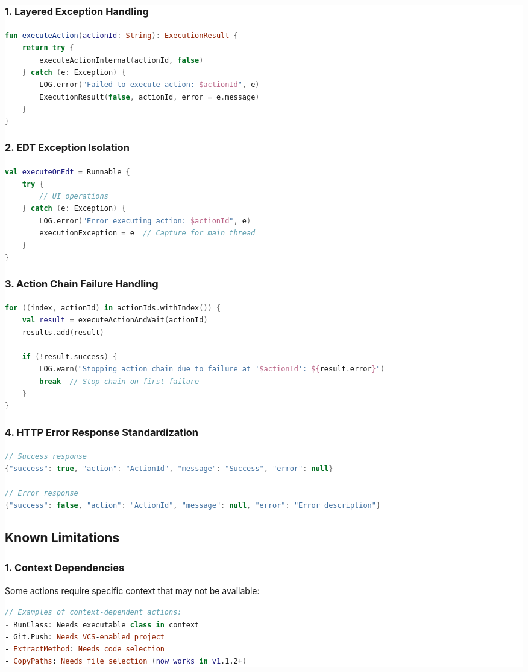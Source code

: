 ### 1. Layered Exception Handling
```kotlin
fun executeAction(actionId: String): ExecutionResult {
    return try {
        executeActionInternal(actionId, false)
    } catch (e: Exception) {
        LOG.error("Failed to execute action: $actionId", e)
        ExecutionResult(false, actionId, error = e.message)
    }
}
```

### 2. EDT Exception Isolation
```kotlin
val executeOnEdt = Runnable {
    try {
        // UI operations
    } catch (e: Exception) {
        LOG.error("Error executing action: $actionId", e)
        executionException = e  // Capture for main thread
    }
}
```

### 3. Action Chain Failure Handling
```kotlin
for ((index, actionId) in actionIds.withIndex()) {
    val result = executeActionAndWait(actionId)
    results.add(result)
    
    if (!result.success) {
        LOG.warn("Stopping action chain due to failure at '$actionId': ${result.error}")
        break  // Stop chain on first failure
    }
}
```

### 4. HTTP Error Response Standardization
```kotlin
// Success response
{"success": true, "action": "ActionId", "message": "Success", "error": null}

// Error response  
{"success": false, "action": "ActionId", "message": null, "error": "Error description"}
```

## Known Limitations

### 1. Context Dependencies
Some actions require specific context that may not be available:
```kotlin
// Examples of context-dependent actions:
- RunClass: Needs executable class in context
- Git.Push: Needs VCS-enabled project
- ExtractMethod: Needs code selection
- CopyPaths: Needs file selection (now works in v1.1.2+)
```

